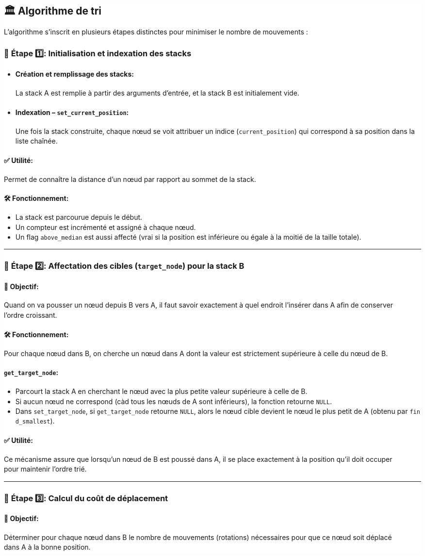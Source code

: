 
## 🏛 Algorithme de tri
L’algorithme s’inscrit en plusieurs étapes distinctes pour minimiser le nombre de mouvements :

### 🔸 **Étape 1️⃣: Initialisation et indexation des stacks**

- #### Création et remplissage des stacks:
  La stack A est remplie à partir des arguments d’entrée, et la stack B est initialement vide.
- #### Indexation – `set_current_position`:
  Une fois la stack construite, chaque nœud se voit attribuer un indice (`current_position`) qui correspond à sa position dans la liste chaînée.

#### ✅ Utilité:
Permet de connaître la distance d’un nœud par rapport au sommet de la stack.

#### 🛠️ Fonctionnement:
  - La stack est parcourue depuis le début.
  - Un compteur est incrémenté et assigné à chaque nœud.
  - Un flag `above_median` est aussi affecté (vrai si la position est inférieure ou égale à la moitié de la taille totale).

---

### 🔸 **Étape 2️⃣: Affectation des cibles (`target_node`) pour la stack B**
#### 🎯 Objectif:
Quand on va pousser un nœud depuis B vers A, il faut savoir exactement à quel endroit l’insérer dans A afin de conserver l’ordre croissant.

#### 🛠️ Fonctionnement:
Pour chaque nœud dans B, on cherche un nœud dans A dont la valeur est strictement supérieure à celle du nœud de B.

#### `get_target_node`:
- Parcourt la stack A en cherchant le nœud avec la plus petite valeur supérieure à celle de B.
- Si aucun nœud ne correspond (càd tous les nœuds de A sont inférieurs), la fonction retourne `NULL`.
- Dans `set_target_node`, si `get_target_node` retourne `NULL`, alors le nœud cible devient le nœud le plus petit de A (obtenu par `find_smallest`).

#### ✅ Utilité:
Ce mécanisme assure que lorsqu’un nœud de B est poussé dans A, il se place exactement à la position qu’il doit occuper pour maintenir l’ordre trié.

---

### 🔸 **Étape 3️⃣: Calcul du coût de déplacement**

#### 🎯 Objectif:
Déterminer pour chaque nœud dans B le nombre de mouvements (rotations) nécessaires pour que ce nœud soit déplacé dans A à la bonne position.
